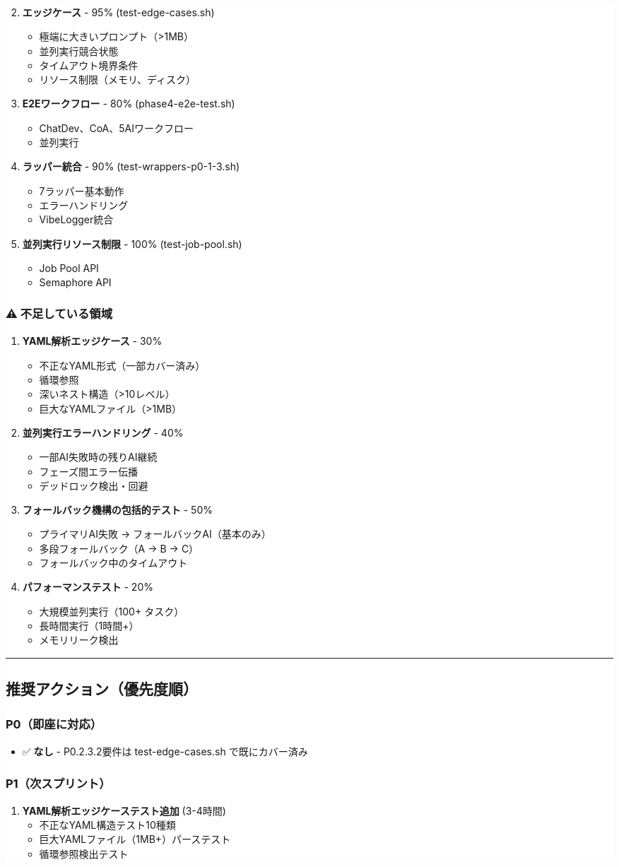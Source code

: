2. **エッジケース** - 95% (test-edge-cases.sh)
   - 極端に大きいプロンプト（>1MB）
   - 並列実行競合状態
   - タイムアウト境界条件
   - リソース制限（メモリ、ディスク）

3. **E2Eワークフロー** - 80% (phase4-e2e-test.sh)
   - ChatDev、CoA、5AIワークフロー
   - 並列実行

4. **ラッパー統合** - 90% (test-wrappers-p0-1-3.sh)
   - 7ラッパー基本動作
   - エラーハンドリング
   - VibeLogger統合

5. **並列実行リソース制限** - 100% (test-job-pool.sh)
   - Job Pool API
   - Semaphore API

### ⚠️ 不足している領域

1. **YAML解析エッジケース** - 30%
   - 不正なYAML形式（一部カバー済み）
   - 循環参照
   - 深いネスト構造（>10レベル）
   - 巨大なYAMLファイル（>1MB）

2. **並列実行エラーハンドリング** - 40%
   - 一部AI失敗時の残りAI継続
   - フェーズ間エラー伝播
   - デッドロック検出・回避

3. **フォールバック機構の包括的テスト** - 50%
   - プライマリAI失敗 → フォールバックAI（基本のみ）
   - 多段フォールバック（A → B → C）
   - フォールバック中のタイムアウト

4. **パフォーマンステスト** - 20%
   - 大規模並列実行（100+ タスク）
   - 長時間実行（1時間+）
   - メモリリーク検出

---

## 推奨アクション（優先度順）

### P0（即座に対応）
- ✅ **なし** - P0.2.3.2要件は test-edge-cases.sh で既にカバー済み

### P1（次スプリント）
1. **YAML解析エッジケーステスト追加** (3-4時間)
   - 不正なYAML構造テスト10種類
   - 巨大YAMLファイル（1MB+）パーステスト
   - 循環参照検出テスト
